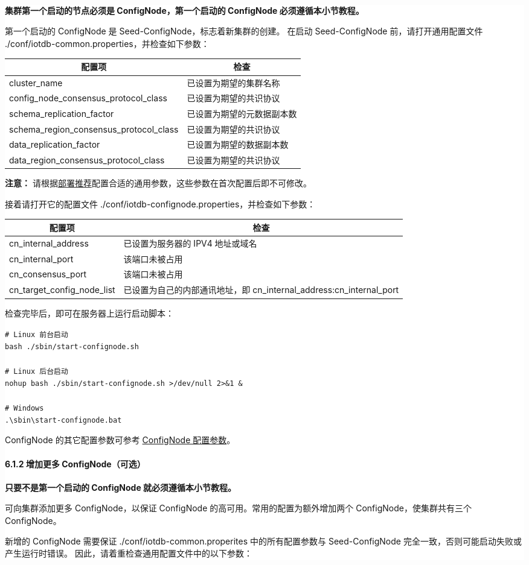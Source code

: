 **集群第一个启动的节点必须是 ConfigNode，第一个启动的 ConfigNode 必须遵循本小节教程。**

第一个启动的 ConfigNode 是 Seed-ConfigNode，标志着新集群的创建。
在启动 Seed-ConfigNode 前，请打开通用配置文件 ./conf/iotdb-common.properties，并检查如下参数：

| **配置项**                                    | **检查**        |
|--------------------------------------------|---------------|
| cluster\_name                              | 已设置为期望的集群名称   |
| config\_node\_consensus\_protocol\_class   | 已设置为期望的共识协议   |
| schema\_replication\_factor                | 已设置为期望的元数据副本数 |
| schema\_region\_consensus\_protocol\_class | 已设置为期望的共识协议   |
| data\_replication\_factor                  | 已设置为期望的数据副本数  |
| data\_region\_consensus\_protocol\_class   | 已设置为期望的共识协议   |

**注意：** 请根据[部署推荐](https://iotdb.apache.org/zh/UserGuide/Master/Cluster/Deployment-Recommendation.html)配置合适的通用参数，这些参数在首次配置后即不可修改。

接着请打开它的配置文件 ./conf/iotdb-confignode.properties，并检查如下参数：

| **配置项**                        | **检查**                                                   |
|--------------------------------|----------------------------------------------------------|
| cn\_internal\_address          | 已设置为服务器的 IPV4 地址或域名                                      |
| cn\_internal\_port             | 该端口未被占用                                                  |
| cn\_consensus\_port            | 该端口未被占用                                                  |
| cn\_target\_config\_node\_list | 已设置为自己的内部通讯地址，即 cn\_internal\_address:cn\_internal\_port |

检查完毕后，即可在服务器上运行启动脚本：

```
# Linux 前台启动
bash ./sbin/start-confignode.sh

# Linux 后台启动
nohup bash ./sbin/start-confignode.sh >/dev/null 2>&1 &

# Windows
.\sbin\start-confignode.bat
```

ConfigNode 的其它配置参数可参考
[ConfigNode 配置参数](https://iotdb.apache.org/zh/UserGuide/Master/Reference/ConfigNode-Config-Manual.html)。

#### 6.1.2 增加更多 ConfigNode（可选）

**只要不是第一个启动的 ConfigNode 就必须遵循本小节教程。**

可向集群添加更多 ConfigNode，以保证 ConfigNode 的高可用。常用的配置为额外增加两个 ConfigNode，使集群共有三个 ConfigNode。

新增的 ConfigNode 需要保证 ./conf/iotdb-common.properites 中的所有配置参数与 Seed-ConfigNode 完全一致，否则可能启动失败或产生运行时错误。
因此，请着重检查通用配置文件中的以下参数：
